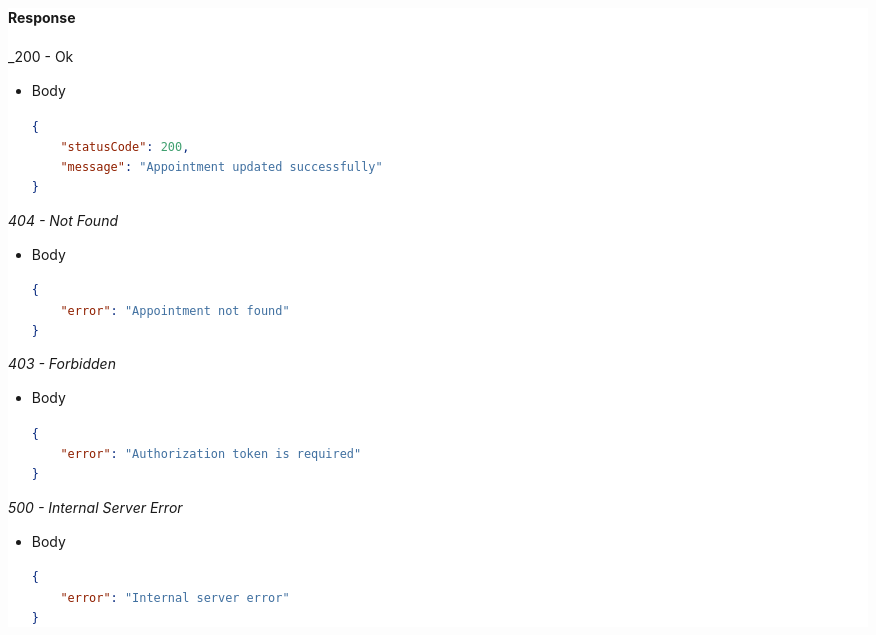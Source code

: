 #### Response
_200 - Ok

- Body
    ```json
    {
        "statusCode": 200,
        "message": "Appointment updated successfully"
    }
    ```

_404 - Not Found_
- Body
    ```json
    {
        "error": "Appointment not found"
    }
    ```

_403 - Forbidden_
- Body
    ```json
    {
        "error": "Authorization token is required"
    }
    ```

_500 - Internal Server Error_
- Body
    ```json
    {
        "error": "Internal server error"
    }
    ```






